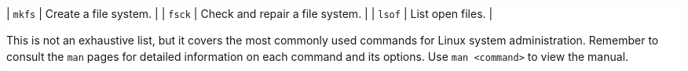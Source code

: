 | `mkfs` | Create a file system. |
| `fsck` | Check and repair a file system. |
| `lsof` | List open files. |

This is not an exhaustive list, but it covers the most commonly used commands for Linux system administration. Remember to consult the `man` pages for detailed information on each command and its options.  Use `man <command>` to view the manual.
